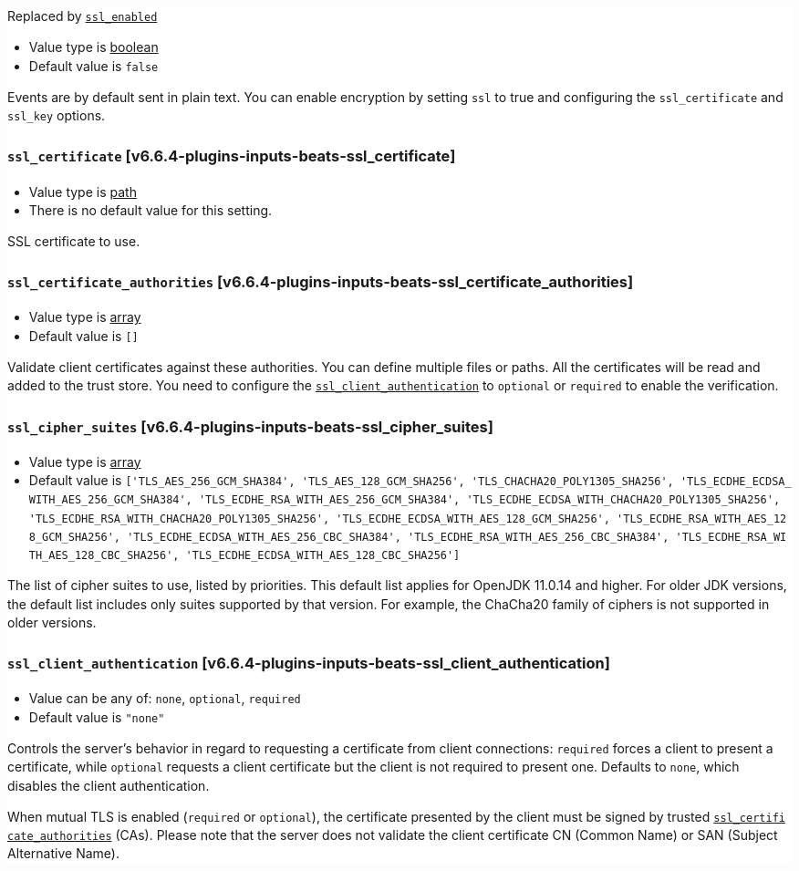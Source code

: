 Replaced by [`ssl_enabled`](v6-6-4-plugins-inputs-beats.md#v6.6.4-plugins-inputs-beats-ssl_enabled)

* Value type is [boolean](/lsr/value-types.md#boolean)
* Default value is `false`

Events are by default sent in plain text. You can enable encryption by setting `ssl` to true and configuring the `ssl_certificate` and `ssl_key` options.

### `ssl_certificate` [v6.6.4-plugins-inputs-beats-ssl_certificate]

* Value type is [path](/lsr/value-types.md#path)
* There is no default value for this setting.

SSL certificate to use.

### `ssl_certificate_authorities` [v6.6.4-plugins-inputs-beats-ssl_certificate_authorities]

* Value type is [array](/lsr/value-types.md#array)
* Default value is `[]`

Validate client certificates against these authorities. You can define multiple files or paths. All the certificates will be read and added to the trust store. You need to configure the [`ssl_client_authentication`](v6-6-4-plugins-inputs-beats.md#v6.6.4-plugins-inputs-beats-ssl_client_authentication) to `optional` or `required` to enable the verification.

### `ssl_cipher_suites` [v6.6.4-plugins-inputs-beats-ssl_cipher_suites]

* Value type is [array](/lsr/value-types.md#array)
* Default value is `['TLS_AES_256_GCM_SHA384', 'TLS_AES_128_GCM_SHA256', 'TLS_CHACHA20_POLY1305_SHA256', 'TLS_ECDHE_ECDSA_WITH_AES_256_GCM_SHA384', 'TLS_ECDHE_RSA_WITH_AES_256_GCM_SHA384', 'TLS_ECDHE_ECDSA_WITH_CHACHA20_POLY1305_SHA256', 'TLS_ECDHE_RSA_WITH_CHACHA20_POLY1305_SHA256', 'TLS_ECDHE_ECDSA_WITH_AES_128_GCM_SHA256', 'TLS_ECDHE_RSA_WITH_AES_128_GCM_SHA256', 'TLS_ECDHE_ECDSA_WITH_AES_256_CBC_SHA384', 'TLS_ECDHE_RSA_WITH_AES_256_CBC_SHA384', 'TLS_ECDHE_RSA_WITH_AES_128_CBC_SHA256', 'TLS_ECDHE_ECDSA_WITH_AES_128_CBC_SHA256']`

The list of cipher suites to use, listed by priorities. This default list applies for OpenJDK 11.0.14 and higher. For older JDK versions, the default list includes only suites supported by that version. For example, the ChaCha20 family of ciphers is not supported in older versions.

### `ssl_client_authentication` [v6.6.4-plugins-inputs-beats-ssl_client_authentication]

* Value can be any of: `none`, `optional`, `required`
* Default value is `"none"`

Controls the server’s behavior in regard to requesting a certificate from client connections: `required` forces a client to present a certificate, while `optional` requests a client certificate but the client is not required to present one. Defaults to `none`, which disables the client authentication.

When mutual TLS is enabled (`required` or `optional`), the certificate presented by the client must be signed by trusted [`ssl_certificate_authorities`](v6-6-4-plugins-inputs-beats.md#v6.6.4-plugins-inputs-beats-ssl_certificate_authorities) (CAs). Please note that the server does not validate the client certificate CN (Common Name) or SAN (Subject Alternative Name).
